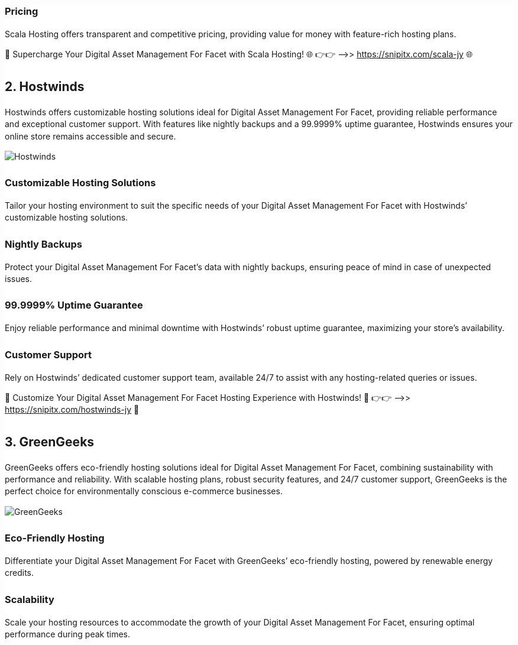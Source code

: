 ### Pricing
Scala Hosting offers transparent and competitive pricing, providing value for money with feature-rich hosting plans.

🚀 Supercharge Your Digital Asset Management For Facet with Scala Hosting! 🌐
👉👉 -->> https://snipitx.com/scala-jy 🌐

## 2. Hostwinds

Hostwinds offers customizable hosting solutions ideal for Digital Asset Management For Facet, providing reliable performance and exceptional customer support. With features like nightly backups and a 99.9999% uptime guarantee, Hostwinds ensures your online store remains accessible and secure.

![Hostwinds](https://i.imgur.com/53aSNXx.jpeg "Hostwinds Hosting")

### Customizable Hosting Solutions
Tailor your hosting environment to suit the specific needs of your Digital Asset Management For Facet with Hostwinds’ customizable hosting solutions.

### Nightly Backups
Protect your Digital Asset Management For Facet’s data with nightly backups, ensuring peace of mind in case of unexpected issues.

### 99.9999% Uptime Guarantee
Enjoy reliable performance and minimal downtime with Hostwinds’ robust uptime guarantee, maximizing your store’s availability.

### Customer Support
Rely on Hostwinds’ dedicated customer support team, available 24/7 to assist with any hosting-related queries or issues.

🌟 Customize Your Digital Asset Management For Facet Hosting Experience with Hostwinds! 🚀
👉👉 -->> https://snipitx.com/hostwinds-jy 🚀


## 3. GreenGeeks

GreenGeeks offers eco-friendly hosting solutions ideal for Digital Asset Management For Facet, combining sustainability with performance and reliability. With scalable hosting plans, robust security features, and 24/7 customer support, GreenGeeks is the perfect choice for environmentally conscious e-commerce businesses.

![GreenGeeks](https://i.imgur.com/eEwuntu.jpg "GreenGeeks Hosting")

### Eco-Friendly Hosting
Differentiate your Digital Asset Management For Facet with GreenGeeks’ eco-friendly hosting, powered by renewable energy credits.

### Scalability
Scale your hosting resources to accommodate the growth of your Digital Asset Management For Facet, ensuring optimal performance during peak times.
